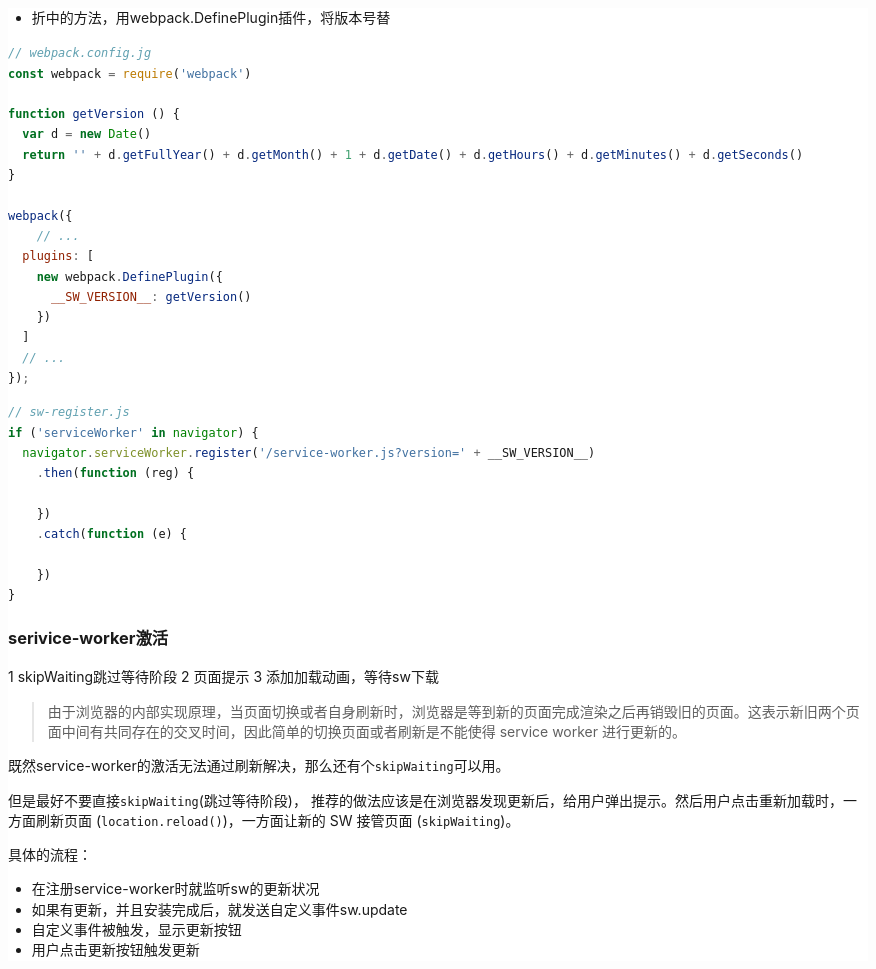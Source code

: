 - 折中的方法，用webpack.DefinePlugin插件，将版本号替

```javascript
// webpack.config.jg
const webpack = require('webpack')

function getVersion () {
  var d = new Date()
  return '' + d.getFullYear() + d.getMonth() + 1 + d.getDate() + d.getHours() + d.getMinutes() + d.getSeconds()
}

webpack({
    // ...
  plugins: [
    new webpack.DefinePlugin({
      __SW_VERSION__: getVersion()
    })
  ]
  // ...
});
```

```javascript
// sw-register.js
if ('serviceWorker' in navigator) {
  navigator.serviceWorker.register('/service-worker.js?version=' + __SW_VERSION__)
    .then(function (reg) {
      
    })
    .catch(function (e) {
      
    })
}
```

<a name="JnqMR"></a>

### serivice-worker激活

1 skipWaiting跳过等待阶段
2 页面提示
3 添加加载动画，等待sw下载

> 由于浏览器的内部实现原理，当页面切换或者自身刷新时，浏览器是等到新的页面完成渲染之后再销毁旧的页面。这表示新旧两个页面中间有共同存在的交叉时间，因此简单的切换页面或者刷新是不能使得 service worker 进行更新的。

既然service-worker的激活无法通过刷新解决，那么还有个`skipWaiting`可以用。

但是最好不要直接`skipWaiting`(跳过等待阶段)， 推荐的做法应该是在浏览器发现更新后，给用户弹出提示。然后用户点击重新加载时，一方面刷新页面 (`location.reload()`)，一方面让新的 SW 接管页面 (`skipWaiting`)。

具体的流程：

- 在注册service-worker时就监听sw的更新状况
- 如果有更新，并且安装完成后，就发送自定义事件sw.update
- 自定义事件被触发，显示更新按钮
- 用户点击更新按钮触发更新
